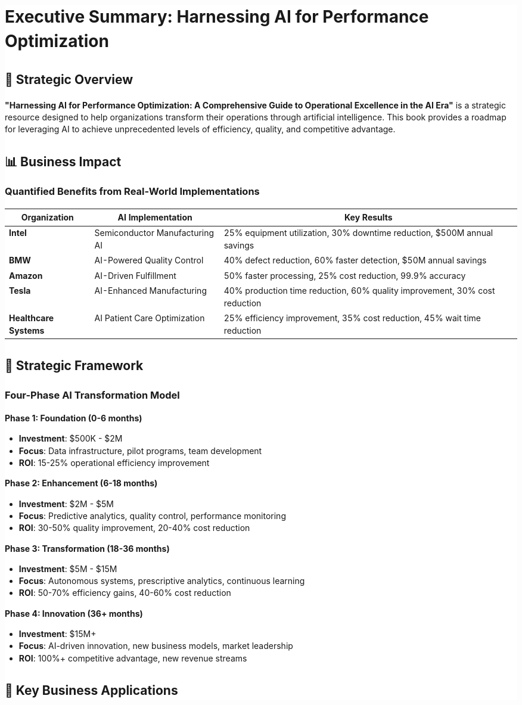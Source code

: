 # Executive Summary: Harnessing AI for Performance Optimization

## 🎯 Strategic Overview

**"Harnessing AI for Performance Optimization: A Comprehensive Guide to Operational Excellence in the AI Era"** is a strategic resource designed to help organizations transform their operations through artificial intelligence. This book provides a roadmap for leveraging AI to achieve unprecedented levels of efficiency, quality, and competitive advantage.

## 📊 Business Impact

### **Quantified Benefits from Real-World Implementations**

| Organization | AI Implementation | Key Results |
|--------------|-------------------|-------------|
| **Intel** | Semiconductor Manufacturing AI | 25% equipment utilization, 30% downtime reduction, $500M annual savings |
| **BMW** | AI-Powered Quality Control | 40% defect reduction, 60% faster detection, $50M annual savings |
| **Amazon** | AI-Driven Fulfillment | 50% faster processing, 25% cost reduction, 99.9% accuracy |
| **Tesla** | AI-Enhanced Manufacturing | 40% production time reduction, 60% quality improvement, 30% cost reduction |
| **Healthcare Systems** | AI Patient Care Optimization | 25% efficiency improvement, 35% cost reduction, 45% wait time reduction |

## 🚀 Strategic Framework

### **Four-Phase AI Transformation Model**

**Phase 1: Foundation (0-6 months)**
- **Investment**: $500K - $2M
- **Focus**: Data infrastructure, pilot programs, team development
- **ROI**: 15-25% operational efficiency improvement

**Phase 2: Enhancement (6-18 months)**
- **Investment**: $2M - $5M
- **Focus**: Predictive analytics, quality control, performance monitoring
- **ROI**: 30-50% quality improvement, 20-40% cost reduction

**Phase 3: Transformation (18-36 months)**
- **Investment**: $5M - $15M
- **Focus**: Autonomous systems, prescriptive analytics, continuous learning
- **ROI**: 50-70% efficiency gains, 40-60% cost reduction

**Phase 4: Innovation (36+ months)**
- **Investment**: $15M+
- **Focus**: AI-driven innovation, new business models, market leadership
- **ROI**: 100%+ competitive advantage, new revenue streams

## 💼 Key Business Applications

